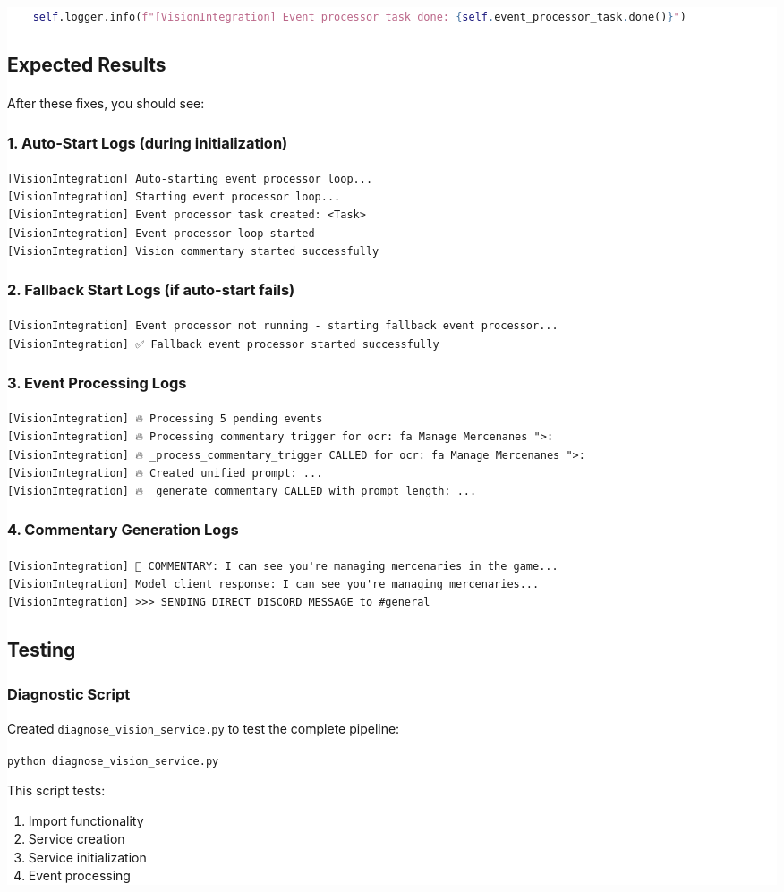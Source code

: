 ```python
    self.logger.info(f"[VisionIntegration] Event processor task done: {self.event_processor_task.done()}")
```

## Expected Results

After these fixes, you should see:

### 1. Auto-Start Logs (during initialization)
```
[VisionIntegration] Auto-starting event processor loop...
[VisionIntegration] Starting event processor loop...
[VisionIntegration] Event processor task created: <Task>
[VisionIntegration] Event processor loop started
[VisionIntegration] Vision commentary started successfully
```

### 2. Fallback Start Logs (if auto-start fails)
```
[VisionIntegration] Event processor not running - starting fallback event processor...
[VisionIntegration] ✅ Fallback event processor started successfully
```

### 3. Event Processing Logs
```
[VisionIntegration] 🔥 Processing 5 pending events
[VisionIntegration] 🔥 Processing commentary trigger for ocr: fa Manage Mercenanes ">:
[VisionIntegration] 🔥 _process_commentary_trigger CALLED for ocr: fa Manage Mercenanes ">:
[VisionIntegration] 🔥 Created unified prompt: ...
[VisionIntegration] 🔥 _generate_commentary CALLED with prompt length: ...
```

### 4. Commentary Generation Logs
```
[VisionIntegration] 📝 COMMENTARY: I can see you're managing mercenaries in the game...
[VisionIntegration] Model client response: I can see you're managing mercenaries...
[VisionIntegration] >>> SENDING DIRECT DISCORD MESSAGE to #general
```

## Testing

### Diagnostic Script
Created `diagnose_vision_service.py` to test the complete pipeline:

```bash
python diagnose_vision_service.py
```

This script tests:
1. Import functionality
2. Service creation
3. Service initialization
4. Event processing
